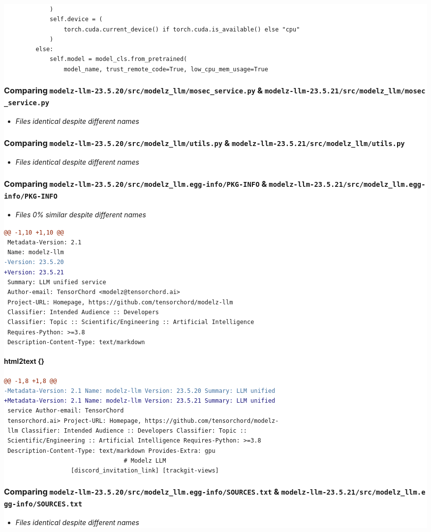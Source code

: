 ```diff
             )
             self.device = (
                 torch.cuda.current_device() if torch.cuda.is_available() else "cpu"
             )
         else:
             self.model = model_cls.from_pretrained(
                 model_name, trust_remote_code=True, low_cpu_mem_usage=True
```

### Comparing `modelz-llm-23.5.20/src/modelz_llm/mosec_service.py` & `modelz-llm-23.5.21/src/modelz_llm/mosec_service.py`

 * *Files identical despite different names*

### Comparing `modelz-llm-23.5.20/src/modelz_llm/utils.py` & `modelz-llm-23.5.21/src/modelz_llm/utils.py`

 * *Files identical despite different names*

### Comparing `modelz-llm-23.5.20/src/modelz_llm.egg-info/PKG-INFO` & `modelz-llm-23.5.21/src/modelz_llm.egg-info/PKG-INFO`

 * *Files 0% similar despite different names*

```diff
@@ -1,10 +1,10 @@
 Metadata-Version: 2.1
 Name: modelz-llm
-Version: 23.5.20
+Version: 23.5.21
 Summary: LLM unified service
 Author-email: TensorChord <modelz@tensorchord.ai>
 Project-URL: Homepage, https://github.com/tensorchord/modelz-llm
 Classifier: Intended Audience :: Developers
 Classifier: Topic :: Scientific/Engineering :: Artificial Intelligence
 Requires-Python: >=3.8
 Description-Content-Type: text/markdown
```

#### html2text {}

```diff
@@ -1,8 +1,8 @@
-Metadata-Version: 2.1 Name: modelz-llm Version: 23.5.20 Summary: LLM unified
+Metadata-Version: 2.1 Name: modelz-llm Version: 23.5.21 Summary: LLM unified
 service Author-email: TensorChord
 tensorchord.ai> Project-URL: Homepage, https://github.com/tensorchord/modelz-
 llm Classifier: Intended Audience :: Developers Classifier: Topic ::
 Scientific/Engineering :: Artificial Intelligence Requires-Python: >=3.8
 Description-Content-Type: text/markdown Provides-Extra: gpu
                                  # Modelz LLM
                   [discord_invitation_link] [trackgit-views]
```

### Comparing `modelz-llm-23.5.20/src/modelz_llm.egg-info/SOURCES.txt` & `modelz-llm-23.5.21/src/modelz_llm.egg-info/SOURCES.txt`

 * *Files identical despite different names*

